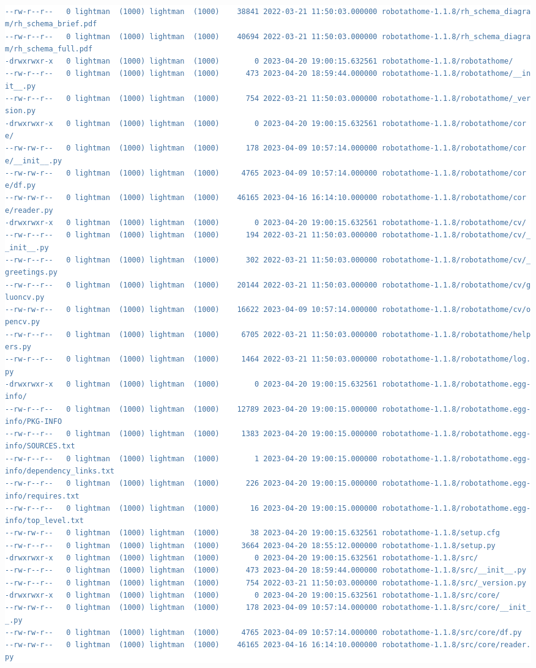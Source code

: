 ```diff
--rw-r--r--   0 lightman  (1000) lightman  (1000)    38841 2022-03-21 11:50:03.000000 robotathome-1.1.8/rh_schema_diagram/rh_schema_brief.pdf
--rw-r--r--   0 lightman  (1000) lightman  (1000)    40694 2022-03-21 11:50:03.000000 robotathome-1.1.8/rh_schema_diagram/rh_schema_full.pdf
-drwxrwxr-x   0 lightman  (1000) lightman  (1000)        0 2023-04-20 19:00:15.632561 robotathome-1.1.8/robotathome/
--rw-r--r--   0 lightman  (1000) lightman  (1000)      473 2023-04-20 18:59:44.000000 robotathome-1.1.8/robotathome/__init__.py
--rw-r--r--   0 lightman  (1000) lightman  (1000)      754 2022-03-21 11:50:03.000000 robotathome-1.1.8/robotathome/_version.py
-drwxrwxr-x   0 lightman  (1000) lightman  (1000)        0 2023-04-20 19:00:15.632561 robotathome-1.1.8/robotathome/core/
--rw-rw-r--   0 lightman  (1000) lightman  (1000)      178 2023-04-09 10:57:14.000000 robotathome-1.1.8/robotathome/core/__init__.py
--rw-rw-r--   0 lightman  (1000) lightman  (1000)     4765 2023-04-09 10:57:14.000000 robotathome-1.1.8/robotathome/core/df.py
--rw-rw-r--   0 lightman  (1000) lightman  (1000)    46165 2023-04-16 16:14:10.000000 robotathome-1.1.8/robotathome/core/reader.py
-drwxrwxr-x   0 lightman  (1000) lightman  (1000)        0 2023-04-20 19:00:15.632561 robotathome-1.1.8/robotathome/cv/
--rw-r--r--   0 lightman  (1000) lightman  (1000)      194 2022-03-21 11:50:03.000000 robotathome-1.1.8/robotathome/cv/__init__.py
--rw-r--r--   0 lightman  (1000) lightman  (1000)      302 2022-03-21 11:50:03.000000 robotathome-1.1.8/robotathome/cv/_greetings.py
--rw-r--r--   0 lightman  (1000) lightman  (1000)    20144 2022-03-21 11:50:03.000000 robotathome-1.1.8/robotathome/cv/gluoncv.py
--rw-rw-r--   0 lightman  (1000) lightman  (1000)    16622 2023-04-09 10:57:14.000000 robotathome-1.1.8/robotathome/cv/opencv.py
--rw-r--r--   0 lightman  (1000) lightman  (1000)     6705 2022-03-21 11:50:03.000000 robotathome-1.1.8/robotathome/helpers.py
--rw-r--r--   0 lightman  (1000) lightman  (1000)     1464 2022-03-21 11:50:03.000000 robotathome-1.1.8/robotathome/log.py
-drwxrwxr-x   0 lightman  (1000) lightman  (1000)        0 2023-04-20 19:00:15.632561 robotathome-1.1.8/robotathome.egg-info/
--rw-r--r--   0 lightman  (1000) lightman  (1000)    12789 2023-04-20 19:00:15.000000 robotathome-1.1.8/robotathome.egg-info/PKG-INFO
--rw-r--r--   0 lightman  (1000) lightman  (1000)     1383 2023-04-20 19:00:15.000000 robotathome-1.1.8/robotathome.egg-info/SOURCES.txt
--rw-r--r--   0 lightman  (1000) lightman  (1000)        1 2023-04-20 19:00:15.000000 robotathome-1.1.8/robotathome.egg-info/dependency_links.txt
--rw-r--r--   0 lightman  (1000) lightman  (1000)      226 2023-04-20 19:00:15.000000 robotathome-1.1.8/robotathome.egg-info/requires.txt
--rw-r--r--   0 lightman  (1000) lightman  (1000)       16 2023-04-20 19:00:15.000000 robotathome-1.1.8/robotathome.egg-info/top_level.txt
--rw-rw-r--   0 lightman  (1000) lightman  (1000)       38 2023-04-20 19:00:15.632561 robotathome-1.1.8/setup.cfg
--rw-r--r--   0 lightman  (1000) lightman  (1000)     3664 2023-04-20 18:55:12.000000 robotathome-1.1.8/setup.py
-drwxrwxr-x   0 lightman  (1000) lightman  (1000)        0 2023-04-20 19:00:15.632561 robotathome-1.1.8/src/
--rw-r--r--   0 lightman  (1000) lightman  (1000)      473 2023-04-20 18:59:44.000000 robotathome-1.1.8/src/__init__.py
--rw-r--r--   0 lightman  (1000) lightman  (1000)      754 2022-03-21 11:50:03.000000 robotathome-1.1.8/src/_version.py
-drwxrwxr-x   0 lightman  (1000) lightman  (1000)        0 2023-04-20 19:00:15.632561 robotathome-1.1.8/src/core/
--rw-rw-r--   0 lightman  (1000) lightman  (1000)      178 2023-04-09 10:57:14.000000 robotathome-1.1.8/src/core/__init__.py
--rw-rw-r--   0 lightman  (1000) lightman  (1000)     4765 2023-04-09 10:57:14.000000 robotathome-1.1.8/src/core/df.py
--rw-rw-r--   0 lightman  (1000) lightman  (1000)    46165 2023-04-16 16:14:10.000000 robotathome-1.1.8/src/core/reader.py
```